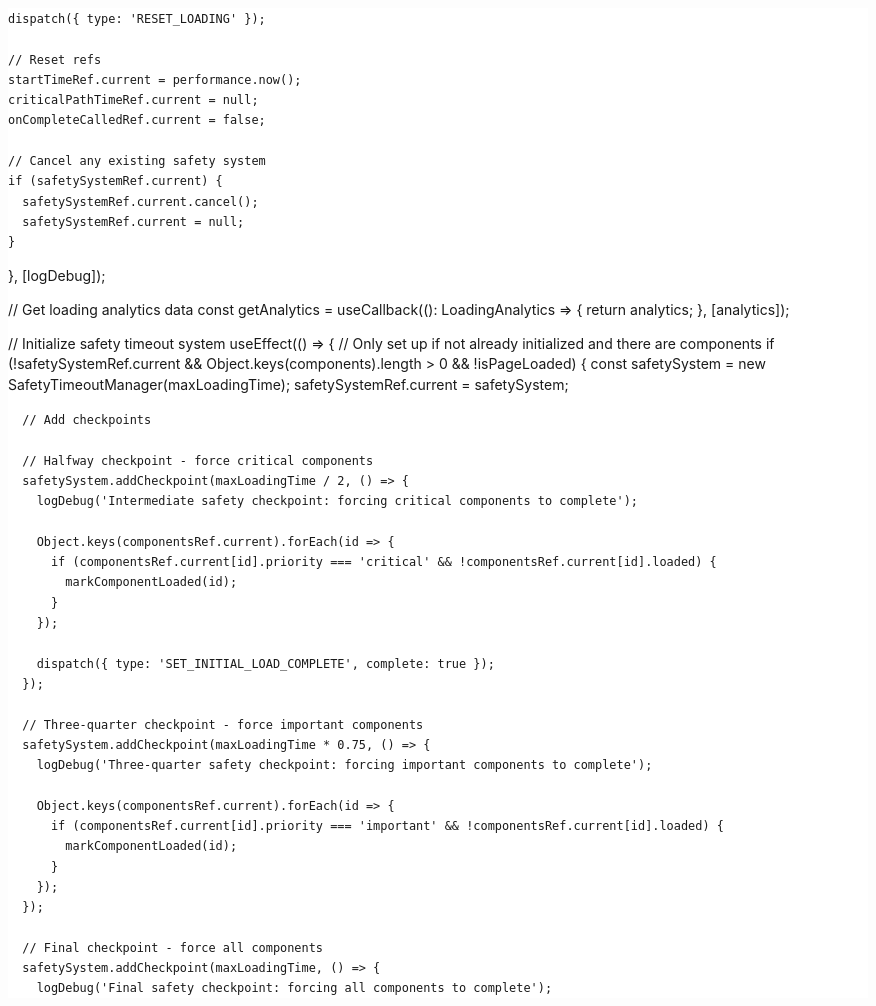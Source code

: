     dispatch({ type: 'RESET_LOADING' });
    
    // Reset refs
    startTimeRef.current = performance.now();
    criticalPathTimeRef.current = null;
    onCompleteCalledRef.current = false;
    
    // Cancel any existing safety system
    if (safetySystemRef.current) {
      safetySystemRef.current.cancel();
      safetySystemRef.current = null;
    }
  }, [logDebug]);

  // Get loading analytics data
  const getAnalytics = useCallback((): LoadingAnalytics => {
    return analytics;
  }, [analytics]);

  // Initialize safety timeout system
  useEffect(() => {
    // Only set up if not already initialized and there are components
    if (!safetySystemRef.current && Object.keys(components).length > 0 && !isPageLoaded) {
      const safetySystem = new SafetyTimeoutManager(maxLoadingTime);
      safetySystemRef.current = safetySystem;
      
      // Add checkpoints
      
      // Halfway checkpoint - force critical components
      safetySystem.addCheckpoint(maxLoadingTime / 2, () => {
        logDebug('Intermediate safety checkpoint: forcing critical components to complete');
        
        Object.keys(componentsRef.current).forEach(id => {
          if (componentsRef.current[id].priority === 'critical' && !componentsRef.current[id].loaded) {
            markComponentLoaded(id);
          }
        });
        
        dispatch({ type: 'SET_INITIAL_LOAD_COMPLETE', complete: true });
      });
      
      // Three-quarter checkpoint - force important components
      safetySystem.addCheckpoint(maxLoadingTime * 0.75, () => {
        logDebug('Three-quarter safety checkpoint: forcing important components to complete');
        
        Object.keys(componentsRef.current).forEach(id => {
          if (componentsRef.current[id].priority === 'important' && !componentsRef.current[id].loaded) {
            markComponentLoaded(id);
          }
        });
      });
      
      // Final checkpoint - force all components
      safetySystem.addCheckpoint(maxLoadingTime, () => {
        logDebug('Final safety checkpoint: forcing all components to complete');
        